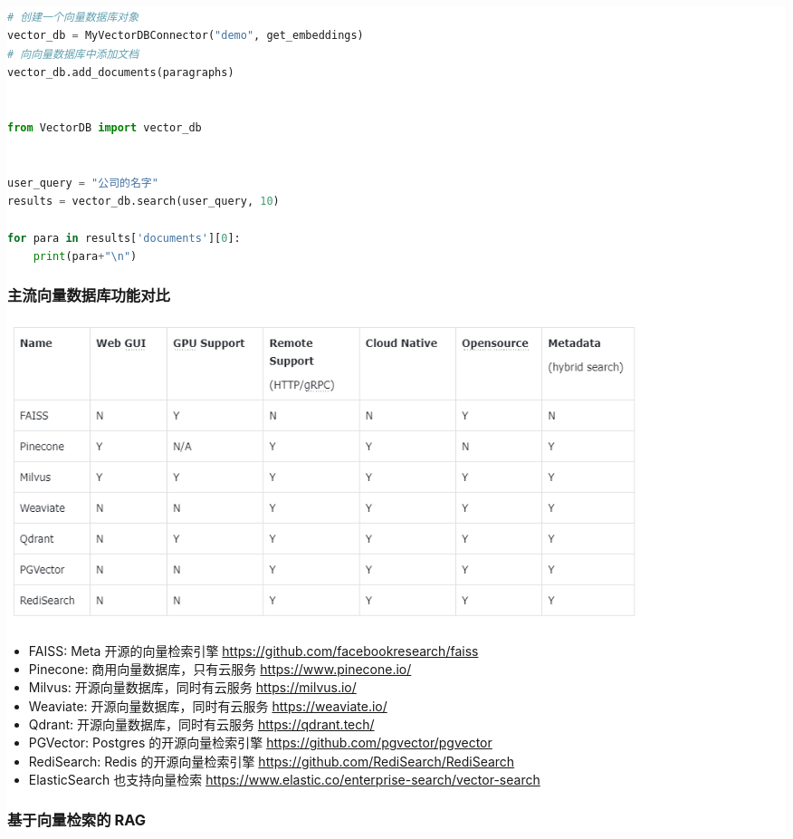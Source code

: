 ```Python
# 创建一个向量数据库对象
vector_db = MyVectorDBConnector("demo", get_embeddings)
# 向向量数据库中添加文档
vector_db.add_documents(paragraphs)


from VectorDB import vector_db


user_query = "公司的名字"
results = vector_db.search(user_query, 10)

for para in results['documents'][0]:
    print(para+"\n")

```

### 主流向量数据库功能对比

<img src="/images/ai/vectordb.png" width=700px/>


- FAISS: Meta 开源的向量检索引擎 https://github.com/facebookresearch/faiss
- Pinecone: 商用向量数据库，只有云服务 https://www.pinecone.io/
- Milvus: 开源向量数据库，同时有云服务 https://milvus.io/
- Weaviate: 开源向量数据库，同时有云服务 https://weaviate.io/
- Qdrant: 开源向量数据库，同时有云服务 https://qdrant.tech/
- PGVector: Postgres 的开源向量检索引擎 https://github.com/pgvector/pgvector
- RediSearch: Redis 的开源向量检索引擎 https://github.com/RediSearch/RediSearch
- ElasticSearch 也支持向量检索 https://www.elastic.co/enterprise-search/vector-search

### 基于向量检索的 RAG
